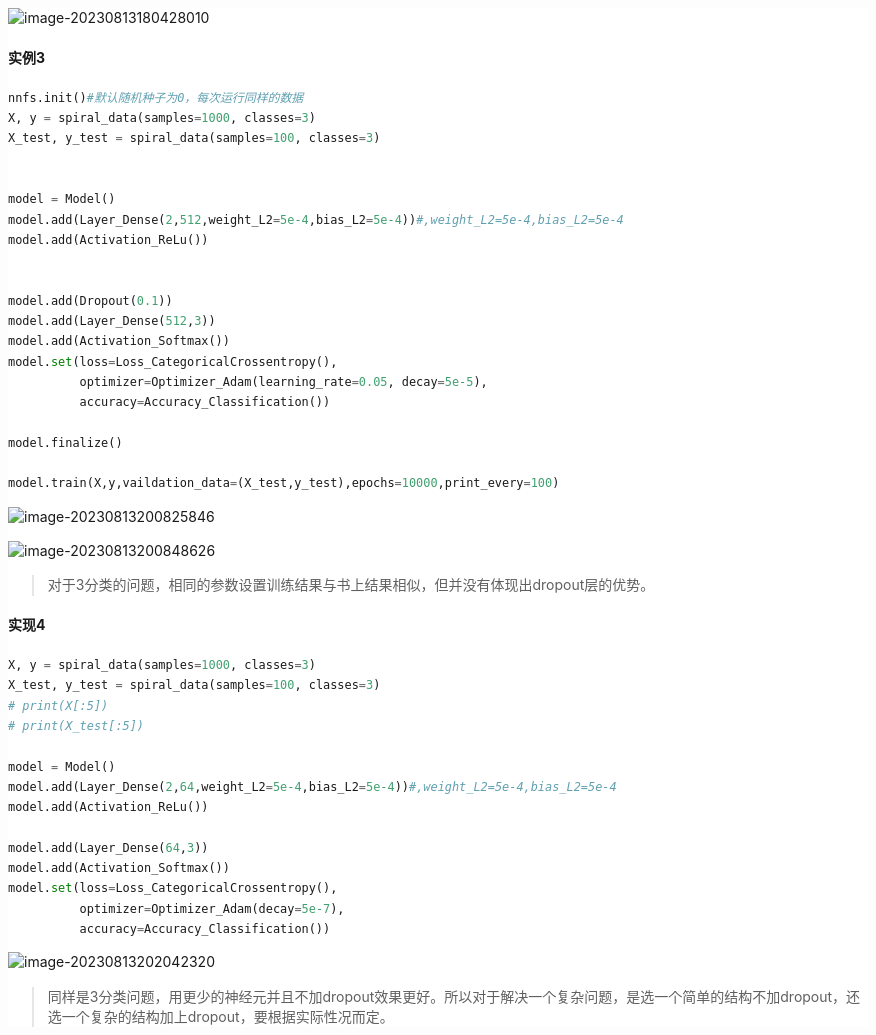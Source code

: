 ![image-20230813180428010](https://raw.githubusercontent.com/HX-1234/NoteImage/main/202308131804107.png)

#### **实例3**

```python
nnfs.init()#默认随机种子为0，每次运行同样的数据
X, y = spiral_data(samples=1000, classes=3)
X_test, y_test = spiral_data(samples=100, classes=3)


model = Model()
model.add(Layer_Dense(2,512,weight_L2=5e-4,bias_L2=5e-4))#,weight_L2=5e-4,bias_L2=5e-4
model.add(Activation_ReLu())


model.add(Dropout(0.1))
model.add(Layer_Dense(512,3))
model.add(Activation_Softmax())
model.set(loss=Loss_CategoricalCrossentropy(),
          optimizer=Optimizer_Adam(learning_rate=0.05, decay=5e-5),
          accuracy=Accuracy_Classification())

model.finalize()

model.train(X,y,vaildation_data=(X_test,y_test),epochs=10000,print_every=100)
```

![image-20230813200825846](https://raw.githubusercontent.com/HX-1234/NoteImage/main/202308132008923.png)

![image-20230813200848626](https://raw.githubusercontent.com/HX-1234/NoteImage/main/202308132008669.png)

>  对于3分类的问题，相同的参数设置训练结果与书上结果相似，但并没有体现出dropout层的优势。

#### **实现4**

```python
X, y = spiral_data(samples=1000, classes=3)
X_test, y_test = spiral_data(samples=100, classes=3)
# print(X[:5])
# print(X_test[:5])

model = Model()
model.add(Layer_Dense(2,64,weight_L2=5e-4,bias_L2=5e-4))#,weight_L2=5e-4,bias_L2=5e-4
model.add(Activation_ReLu())

model.add(Layer_Dense(64,3))
model.add(Activation_Softmax())
model.set(loss=Loss_CategoricalCrossentropy(),
          optimizer=Optimizer_Adam(decay=5e-7),
          accuracy=Accuracy_Classification())
```

![image-20230813202042320](https://raw.githubusercontent.com/HX-1234/NoteImage/main/202308132020371.png)

> 同样是3分类问题，用更少的神经元并且不加dropout效果更好。所以对于解决一个复杂问题，是选一个简单的结构不加dropout，还选一个复杂的结构加上dropout，要根据实际性况而定。

